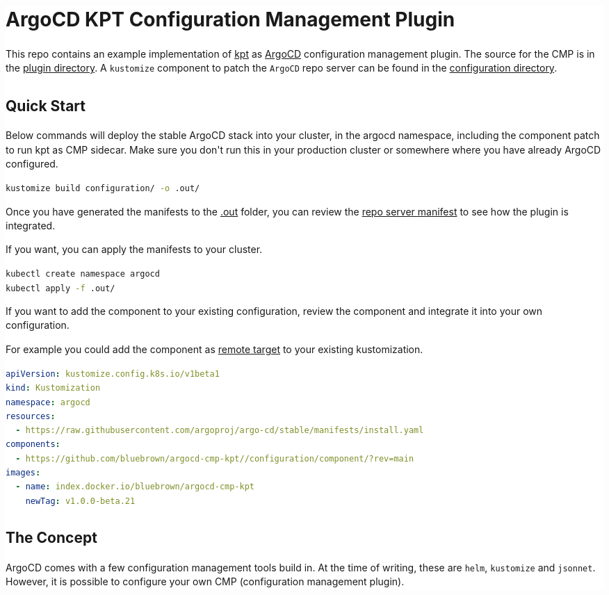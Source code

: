 # ArgoCD KPT Configuration Management Plugin

This repo contains an example implementation of [kpt](https://kpt.dev/) as
[ArgoCD](https://argo-cd.readthedocs.io/en/stable/) configuration management
plugin. The source for the CMP is in the [plugin directory](./plugin/). A
`kustomize` component to patch the `ArgoCD` repo server can be found in the
[configuration directory](./configuration/component/).

## Quick Start

Below commands will deploy the stable ArgoCD stack into your cluster, in the
argocd namespace, including the component patch to run kpt as CMP sidecar. Make
sure you don't run this in your production cluster or somewhere where you have
already ArgoCD configured.

```bash
kustomize build configuration/ -o .out/
```

Once you have generated the manifests to the [.out](./.out/) folder, you can review the
[repo server manifest](./.out/apps_v1_deployment_ArgoCD-repo-server.yaml) to see
how the plugin is integrated.

If you want, you can apply the manifests to your cluster.

```bash
kubectl create namespace argocd
kubectl apply -f .out/
```

If you want to add the component to your existing configuration, review the
component and integrate it into your own configuration.

For example you could add the component as [remote
target](https://github.com/kubernetes-sigs/kustomize/blob/master/examples/remoteBuild.md)
to your existing kustomization.

```yaml
apiVersion: kustomize.config.k8s.io/v1beta1
kind: Kustomization
namespace: argocd
resources:
  - https://raw.githubusercontent.com/argoproj/argo-cd/stable/manifests/install.yaml
components:
  - https://github.com/bluebrown/argocd-cmp-kpt//configuration/component/?rev=main
images:
  - name: index.docker.io/bluebrown/argocd-cmp-kpt
    newTag: v1.0.0-beta.21
```

## The Concept

ArgoCD comes with a few configuration management tools build in. At the time of
writing, these are `helm`, `kustomize` and `jsonnet`. However, it is possible to
configure your own CMP (configuration management plugin).

